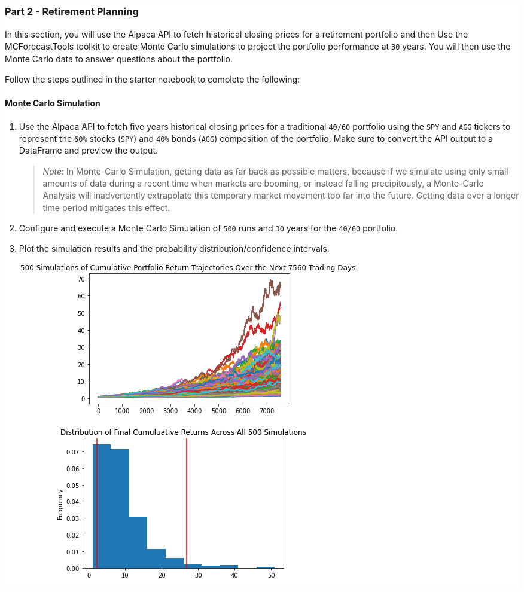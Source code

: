 ### Part 2 - Retirement Planning

In this section, you will use the Alpaca API to fetch historical closing prices for a retirement portfolio and then Use the MCForecastTools toolkit to create Monte Carlo simulations to project the portfolio performance at `30` years. You will then use the Monte Carlo data to answer questions about the portfolio.

Follow the steps outlined in the starter notebook to complete the following:

#### Monte Carlo Simulation

1. Use the Alpaca API to fetch five years historical closing prices for a traditional `40/60` portfolio using the `SPY` and `AGG` tickers to represent the `60%` stocks (`SPY`) and `40%` bonds (`AGG`) composition of the portfolio. Make sure to convert the API output to a DataFrame and preview the output.

    > *Note*: In Monte-Carlo Simulation, getting data as far back as possible matters, because if we simulate using only small amounts of data during a recent time when markets are booming, or instead falling precipitously, a Monte-Carlo Analysis will inadvertently extrapolate this temporary market movement too far into the future. Getting data over a longer time period mitigates this effect.

2. Configure and execute a Monte Carlo Simulation of `500` runs and `30` years for the `40/60` portfolio.

3. Plot the simulation results and the probability distribution/confidence intervals.

    ![monte carlo](Images/monte-carlo.png)

    ![histogram](Images/histogram.png)
